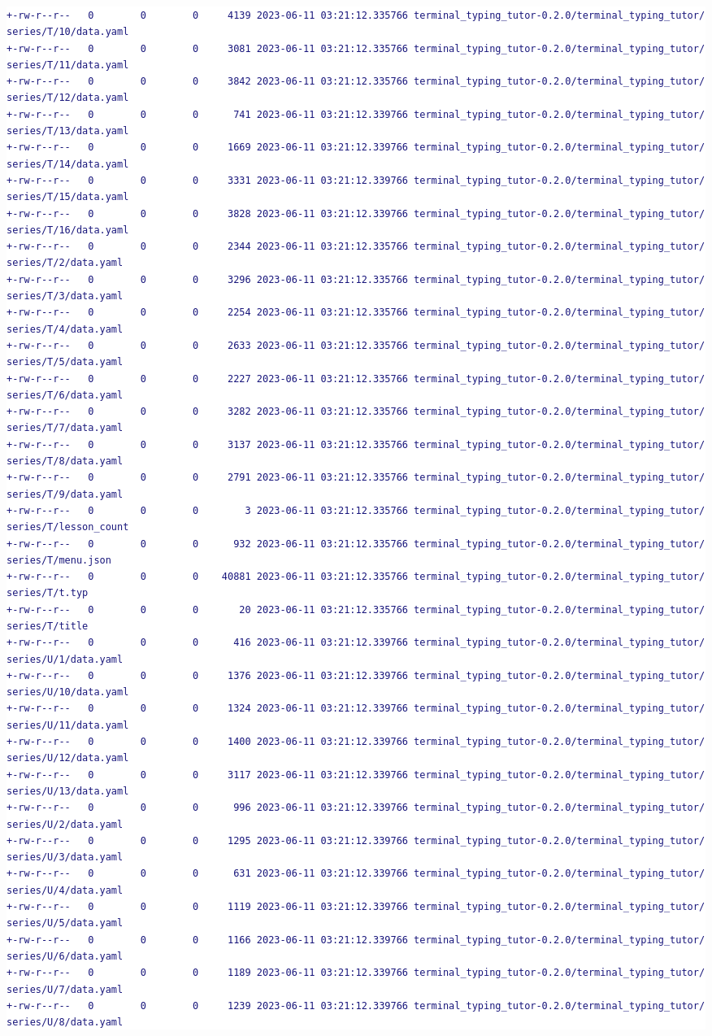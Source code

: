 ```diff
+-rw-r--r--   0        0        0     4139 2023-06-11 03:21:12.335766 terminal_typing_tutor-0.2.0/terminal_typing_tutor/series/T/10/data.yaml
+-rw-r--r--   0        0        0     3081 2023-06-11 03:21:12.335766 terminal_typing_tutor-0.2.0/terminal_typing_tutor/series/T/11/data.yaml
+-rw-r--r--   0        0        0     3842 2023-06-11 03:21:12.335766 terminal_typing_tutor-0.2.0/terminal_typing_tutor/series/T/12/data.yaml
+-rw-r--r--   0        0        0      741 2023-06-11 03:21:12.339766 terminal_typing_tutor-0.2.0/terminal_typing_tutor/series/T/13/data.yaml
+-rw-r--r--   0        0        0     1669 2023-06-11 03:21:12.339766 terminal_typing_tutor-0.2.0/terminal_typing_tutor/series/T/14/data.yaml
+-rw-r--r--   0        0        0     3331 2023-06-11 03:21:12.339766 terminal_typing_tutor-0.2.0/terminal_typing_tutor/series/T/15/data.yaml
+-rw-r--r--   0        0        0     3828 2023-06-11 03:21:12.339766 terminal_typing_tutor-0.2.0/terminal_typing_tutor/series/T/16/data.yaml
+-rw-r--r--   0        0        0     2344 2023-06-11 03:21:12.335766 terminal_typing_tutor-0.2.0/terminal_typing_tutor/series/T/2/data.yaml
+-rw-r--r--   0        0        0     3296 2023-06-11 03:21:12.335766 terminal_typing_tutor-0.2.0/terminal_typing_tutor/series/T/3/data.yaml
+-rw-r--r--   0        0        0     2254 2023-06-11 03:21:12.335766 terminal_typing_tutor-0.2.0/terminal_typing_tutor/series/T/4/data.yaml
+-rw-r--r--   0        0        0     2633 2023-06-11 03:21:12.335766 terminal_typing_tutor-0.2.0/terminal_typing_tutor/series/T/5/data.yaml
+-rw-r--r--   0        0        0     2227 2023-06-11 03:21:12.335766 terminal_typing_tutor-0.2.0/terminal_typing_tutor/series/T/6/data.yaml
+-rw-r--r--   0        0        0     3282 2023-06-11 03:21:12.335766 terminal_typing_tutor-0.2.0/terminal_typing_tutor/series/T/7/data.yaml
+-rw-r--r--   0        0        0     3137 2023-06-11 03:21:12.335766 terminal_typing_tutor-0.2.0/terminal_typing_tutor/series/T/8/data.yaml
+-rw-r--r--   0        0        0     2791 2023-06-11 03:21:12.335766 terminal_typing_tutor-0.2.0/terminal_typing_tutor/series/T/9/data.yaml
+-rw-r--r--   0        0        0        3 2023-06-11 03:21:12.335766 terminal_typing_tutor-0.2.0/terminal_typing_tutor/series/T/lesson_count
+-rw-r--r--   0        0        0      932 2023-06-11 03:21:12.335766 terminal_typing_tutor-0.2.0/terminal_typing_tutor/series/T/menu.json
+-rw-r--r--   0        0        0    40881 2023-06-11 03:21:12.335766 terminal_typing_tutor-0.2.0/terminal_typing_tutor/series/T/t.typ
+-rw-r--r--   0        0        0       20 2023-06-11 03:21:12.335766 terminal_typing_tutor-0.2.0/terminal_typing_tutor/series/T/title
+-rw-r--r--   0        0        0      416 2023-06-11 03:21:12.339766 terminal_typing_tutor-0.2.0/terminal_typing_tutor/series/U/1/data.yaml
+-rw-r--r--   0        0        0     1376 2023-06-11 03:21:12.339766 terminal_typing_tutor-0.2.0/terminal_typing_tutor/series/U/10/data.yaml
+-rw-r--r--   0        0        0     1324 2023-06-11 03:21:12.339766 terminal_typing_tutor-0.2.0/terminal_typing_tutor/series/U/11/data.yaml
+-rw-r--r--   0        0        0     1400 2023-06-11 03:21:12.339766 terminal_typing_tutor-0.2.0/terminal_typing_tutor/series/U/12/data.yaml
+-rw-r--r--   0        0        0     3117 2023-06-11 03:21:12.339766 terminal_typing_tutor-0.2.0/terminal_typing_tutor/series/U/13/data.yaml
+-rw-r--r--   0        0        0      996 2023-06-11 03:21:12.339766 terminal_typing_tutor-0.2.0/terminal_typing_tutor/series/U/2/data.yaml
+-rw-r--r--   0        0        0     1295 2023-06-11 03:21:12.339766 terminal_typing_tutor-0.2.0/terminal_typing_tutor/series/U/3/data.yaml
+-rw-r--r--   0        0        0      631 2023-06-11 03:21:12.339766 terminal_typing_tutor-0.2.0/terminal_typing_tutor/series/U/4/data.yaml
+-rw-r--r--   0        0        0     1119 2023-06-11 03:21:12.339766 terminal_typing_tutor-0.2.0/terminal_typing_tutor/series/U/5/data.yaml
+-rw-r--r--   0        0        0     1166 2023-06-11 03:21:12.339766 terminal_typing_tutor-0.2.0/terminal_typing_tutor/series/U/6/data.yaml
+-rw-r--r--   0        0        0     1189 2023-06-11 03:21:12.339766 terminal_typing_tutor-0.2.0/terminal_typing_tutor/series/U/7/data.yaml
+-rw-r--r--   0        0        0     1239 2023-06-11 03:21:12.339766 terminal_typing_tutor-0.2.0/terminal_typing_tutor/series/U/8/data.yaml
```